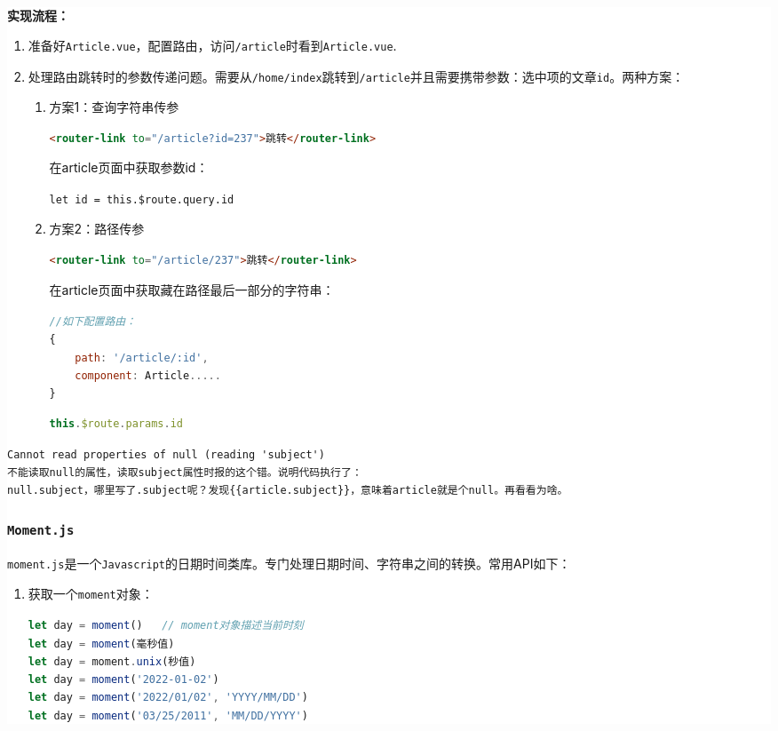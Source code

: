    **实现流程：**

   1. 准备好`Article.vue`，配置路由，访问`/article`时看到`Article.vue`.
   
   2. 处理路由跳转时的参数传递问题。需要从`/home/index`跳转到`/article`并且需要携带参数：选中项的文章`id`。两种方案：
   
      1. 方案1：查询字符串传参        
      
         ```html
         <router-link to="/article?id=237">跳转</router-link>
         ```
      
         在article页面中获取参数id：
      
         ```
         let id = this.$route.query.id
         ```
      
      2. 方案2：路径传参
      
         ```html
         <router-link to="/article/237">跳转</router-link>
         ```
      
         在article页面中获取藏在路径最后一部分的字符串：
      
         ```javascript
         //如下配置路由：
         {
             path: '/article/:id',
             component: Article.....
         }
         ```
      
         ```javascript
         this.$route.params.id
         ```
      
         

   ```
   Cannot read properties of null (reading 'subject')
   不能读取null的属性，读取subject属性时报的这个错。说明代码执行了：
   null.subject，哪里写了.subject呢？发现{{article.subject}}，意味着article就是个null。再看看为啥。
   ```

   

### `Moment.js`

   `moment.js`是一个`Javascript`的日期时间类库。专门处理日期时间、字符串之间的转换。常用API如下：

   1. 获取一个`moment`对象：
   
      ```javascript
      let day = moment()   // moment对象描述当前时刻
      let day = moment(毫秒值)
      let day = moment.unix(秒值)
      let day = moment('2022-01-02')
      let day = moment('2022/01/02', 'YYYY/MM/DD')
      let day = moment('03/25/2011', 'MM/DD/YYYY')
      ```
   